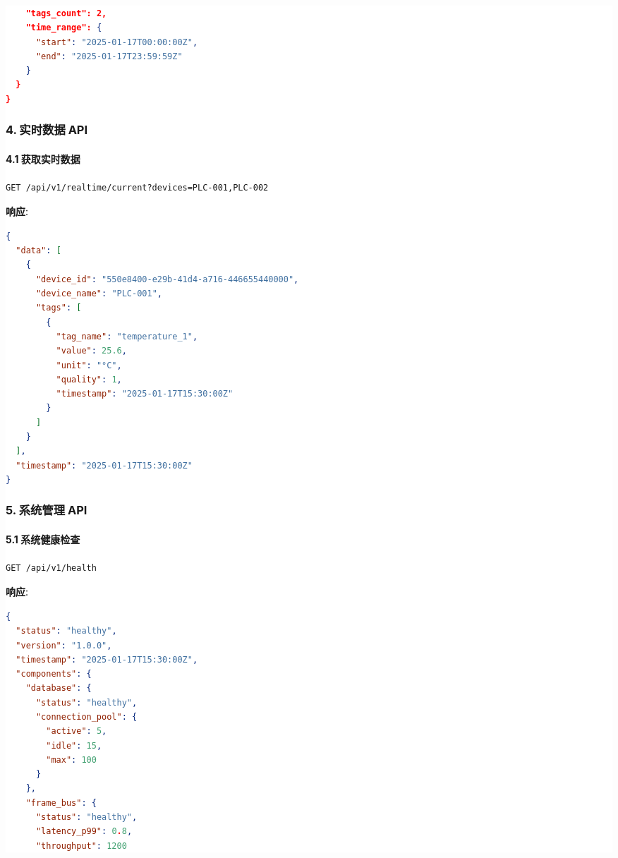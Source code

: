 ```json
    "tags_count": 2,
    "time_range": {
      "start": "2025-01-17T00:00:00Z",
      "end": "2025-01-17T23:59:59Z"
    }
  }
}
```

### 4. 实时数据 API

#### 4.1 获取实时数据

```http
GET /api/v1/realtime/current?devices=PLC-001,PLC-002
```

**响应**:
```json
{
  "data": [
    {
      "device_id": "550e8400-e29b-41d4-a716-446655440000",
      "device_name": "PLC-001",
      "tags": [
        {
          "tag_name": "temperature_1",
          "value": 25.6,
          "unit": "°C",
          "quality": 1,
          "timestamp": "2025-01-17T15:30:00Z"
        }
      ]
    }
  ],
  "timestamp": "2025-01-17T15:30:00Z"
}
```

### 5. 系统管理 API

#### 5.1 系统健康检查

```http
GET /api/v1/health
```

**响应**:
```json
{
  "status": "healthy",
  "version": "1.0.0",
  "timestamp": "2025-01-17T15:30:00Z",
  "components": {
    "database": {
      "status": "healthy",
      "connection_pool": {
        "active": 5,
        "idle": 15,
        "max": 100
      }
    },
    "frame_bus": {
      "status": "healthy",
      "latency_p99": 0.8,
      "throughput": 1200
```